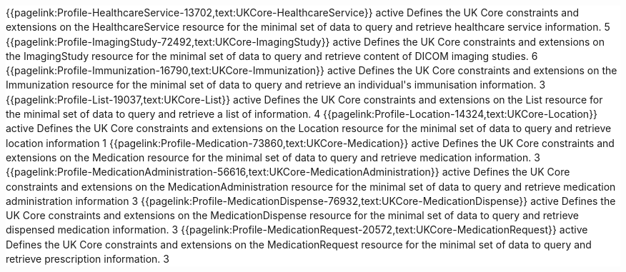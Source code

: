 <td>{{pagelink:Profile-HealthcareService-13702,text:UKCore-HealthcareService}}</td>
<td>active</td>
<td>Defines the UK Core constraints and extensions on the HealthcareService resource for the minimal set of data to query and retrieve healthcare service information.</td>
<td>5</td>
</tr>
<tr class="balloted">
<td>{{pagelink:Profile-ImagingStudy-72492,text:UKCore-ImagingStudy}}</td>
<td>active</td>
<td>Defines the UK Core constraints and extensions on the ImagingStudy resource for the minimal set of data to query and retrieve content of DICOM imaging studies.</td>
<td>6</td>
</tr>
<tr>
<td>{{pagelink:Profile-Immunization-16790,text:UKCore-Immunization}}</td>
<td>active</td>
<td>Defines the UK Core constraints and extensions on the Immunization resource for the minimal set of data to query and retrieve an individual's immunisation information.</td>
<td>3</td>
</tr>
<tr class="balloted">
<td>{{pagelink:Profile-List-19037,text:UKCore-List}}</td>
<td>active</td>
<td>Defines the UK Core constraints and extensions on the List resource for the minimal set of data to query and retrieve a list of information.</td>
<td>4</td>
</tr>
<tr>
<td>{{pagelink:Profile-Location-14324,text:UKCore-Location}}</td>
<td>active</td>
<td>Defines the UK Core constraints and extensions on the Location resource for the minimal set of data to query and retrieve location information</td>
<td>1</td>
</tr>
<tr>
<td>{{pagelink:Profile-Medication-73860,text:UKCore-Medication}}</td>
<td>active</td>
<td>Defines the UK Core constraints and extensions on the Medication resource for the minimal set of data to query and retrieve medication information.</td>
<td>3</td>
</tr>
<tr>
<td>{{pagelink:Profile-MedicationAdministration-56616,text:UKCore-MedicationAdministration}}</td>
<td>active</td>
<td>Defines the UK Core constraints and extensions on the MedicationAdministration resource for the minimal set of data to query and retrieve medication administration information</td>
<td>3</td>
</tr>
<tr>
<td>{{pagelink:Profile-MedicationDispense-76932,text:UKCore-MedicationDispense}}</td>
<td>active</td>
<td>Defines the UK Core constraints and extensions on the MedicationDispense resource for the minimal set of data to query and retrieve dispensed medication information.
</td>
<td>3</td>
</tr>
<tr>
<td>{{pagelink:Profile-MedicationRequest-20572,text:UKCore-MedicationRequest}}</td>
<td>active</td>
<td>Defines the UK Core constraints and extensions on the MedicationRequest resource for the minimal set of data to query and retrieve prescription information.</td>
<td>3</td>
</tr>
<tr>
